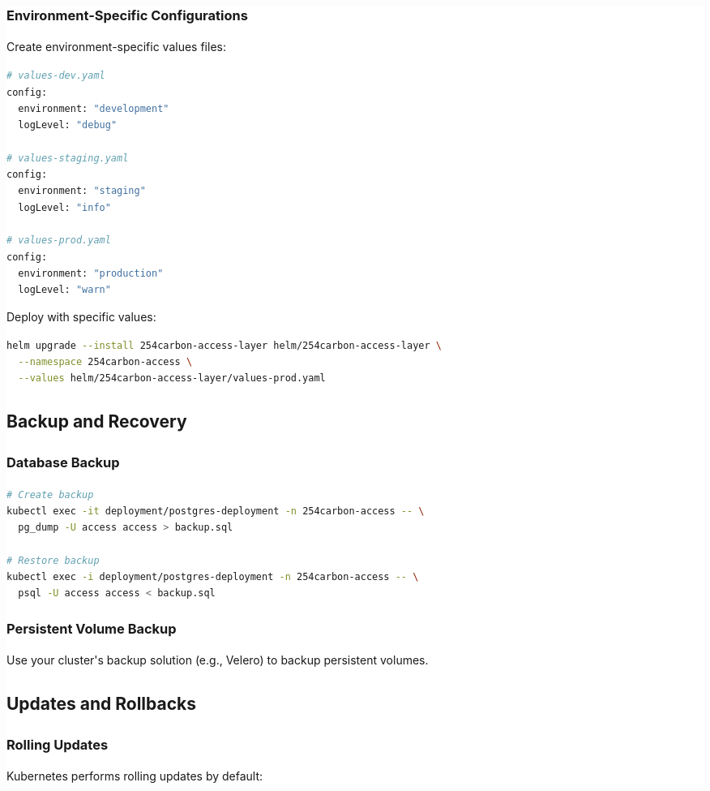 ### Environment-Specific Configurations

Create environment-specific values files:

```bash
# values-dev.yaml
config:
  environment: "development"
  logLevel: "debug"

# values-staging.yaml
config:
  environment: "staging"
  logLevel: "info"

# values-prod.yaml
config:
  environment: "production"
  logLevel: "warn"
```

Deploy with specific values:

```bash
helm upgrade --install 254carbon-access-layer helm/254carbon-access-layer \
  --namespace 254carbon-access \
  --values helm/254carbon-access-layer/values-prod.yaml
```

## Backup and Recovery

### Database Backup

```bash
# Create backup
kubectl exec -it deployment/postgres-deployment -n 254carbon-access -- \
  pg_dump -U access access > backup.sql

# Restore backup
kubectl exec -i deployment/postgres-deployment -n 254carbon-access -- \
  psql -U access access < backup.sql
```

### Persistent Volume Backup

Use your cluster's backup solution (e.g., Velero) to backup persistent volumes.

## Updates and Rollbacks

### Rolling Updates

Kubernetes performs rolling updates by default:
